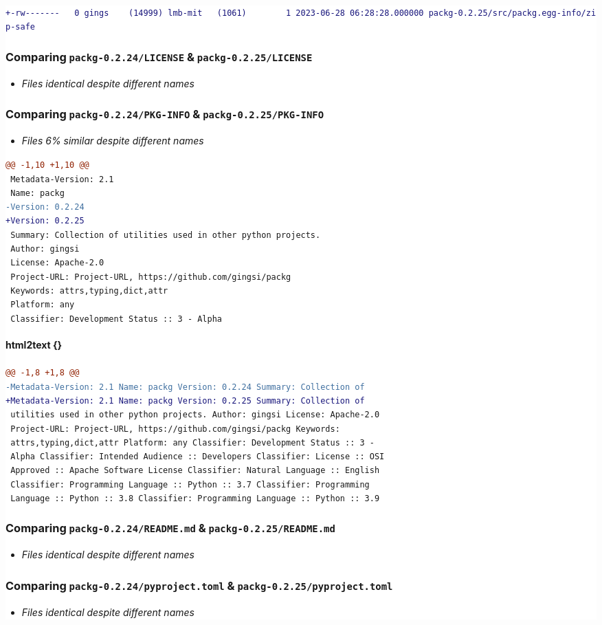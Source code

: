 ```diff
+-rw-------   0 gings    (14999) lmb-mit   (1061)        1 2023-06-28 06:28:28.000000 packg-0.2.25/src/packg.egg-info/zip-safe
```

### Comparing `packg-0.2.24/LICENSE` & `packg-0.2.25/LICENSE`

 * *Files identical despite different names*

### Comparing `packg-0.2.24/PKG-INFO` & `packg-0.2.25/PKG-INFO`

 * *Files 6% similar despite different names*

```diff
@@ -1,10 +1,10 @@
 Metadata-Version: 2.1
 Name: packg
-Version: 0.2.24
+Version: 0.2.25
 Summary: Collection of utilities used in other python projects.
 Author: gingsi
 License: Apache-2.0
 Project-URL: Project-URL, https://github.com/gingsi/packg
 Keywords: attrs,typing,dict,attr
 Platform: any
 Classifier: Development Status :: 3 - Alpha
```

#### html2text {}

```diff
@@ -1,8 +1,8 @@
-Metadata-Version: 2.1 Name: packg Version: 0.2.24 Summary: Collection of
+Metadata-Version: 2.1 Name: packg Version: 0.2.25 Summary: Collection of
 utilities used in other python projects. Author: gingsi License: Apache-2.0
 Project-URL: Project-URL, https://github.com/gingsi/packg Keywords:
 attrs,typing,dict,attr Platform: any Classifier: Development Status :: 3 -
 Alpha Classifier: Intended Audience :: Developers Classifier: License :: OSI
 Approved :: Apache Software License Classifier: Natural Language :: English
 Classifier: Programming Language :: Python :: 3.7 Classifier: Programming
 Language :: Python :: 3.8 Classifier: Programming Language :: Python :: 3.9
```

### Comparing `packg-0.2.24/README.md` & `packg-0.2.25/README.md`

 * *Files identical despite different names*

### Comparing `packg-0.2.24/pyproject.toml` & `packg-0.2.25/pyproject.toml`

 * *Files identical despite different names*
